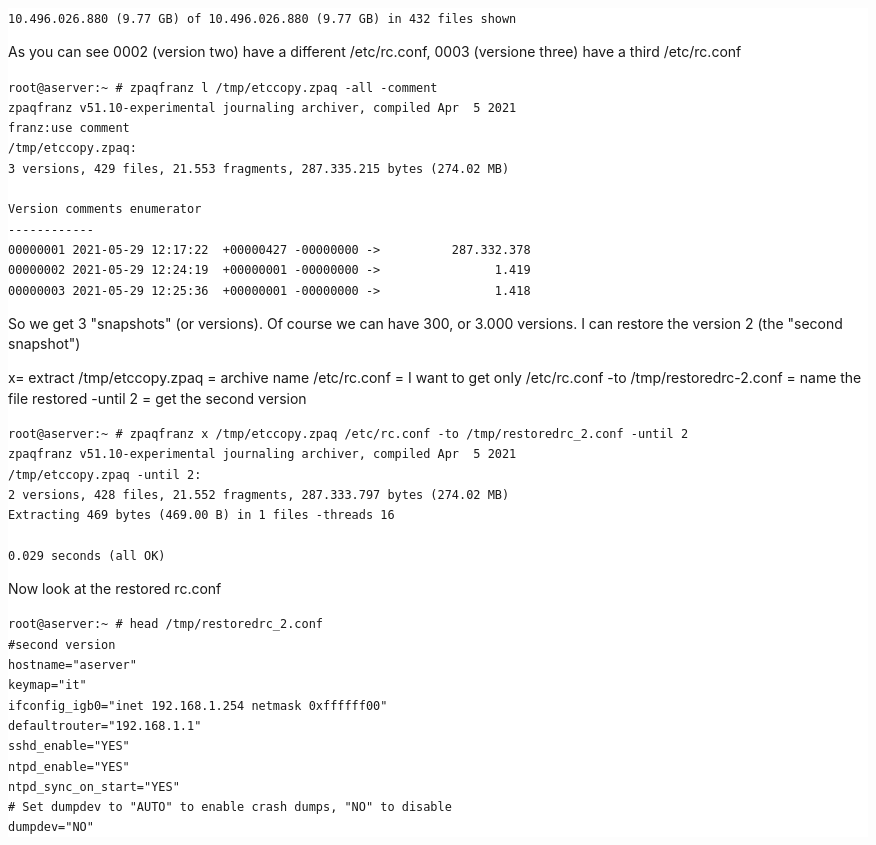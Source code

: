 ```
10.496.026.880 (9.77 GB) of 10.496.026.880 (9.77 GB) in 432 files shown
```

As you can see 0002 (version two) have a different /etc/rc.conf, 0003 (versione three) have a third /etc/rc.conf

```
root@aserver:~ # zpaqfranz l /tmp/etccopy.zpaq -all -comment
zpaqfranz v51.10-experimental journaling archiver, compiled Apr  5 2021
franz:use comment
/tmp/etccopy.zpaq:
3 versions, 429 files, 21.553 fragments, 287.335.215 bytes (274.02 MB)

Version comments enumerator
------------
00000001 2021-05-29 12:17:22  +00000427 -00000000 ->          287.332.378
00000002 2021-05-29 12:24:19  +00000001 -00000000 ->                1.419
00000003 2021-05-29 12:25:36  +00000001 -00000000 ->                1.418
```

So we get 3 "snapshots" (or versions).
Of course we can have 300, or 3.000 versions.
I can restore the version 2 (the "second snapshot")

x= extract
/tmp/etccopy.zpaq = archive name
/etc/rc.conf = I want to get only /etc/rc.conf
-to /tmp/restoredrc-2.conf = name the file restored
-until 2 = get the second version
```
root@aserver:~ # zpaqfranz x /tmp/etccopy.zpaq /etc/rc.conf -to /tmp/restoredrc_2.conf -until 2
zpaqfranz v51.10-experimental journaling archiver, compiled Apr  5 2021
/tmp/etccopy.zpaq -until 2:
2 versions, 428 files, 21.552 fragments, 287.333.797 bytes (274.02 MB)
Extracting 469 bytes (469.00 B) in 1 files -threads 16

0.029 seconds (all OK)
```


Now look at the restored rc.conf
```
root@aserver:~ # head /tmp/restoredrc_2.conf
#second version
hostname="aserver"
keymap="it"
ifconfig_igb0="inet 192.168.1.254 netmask 0xffffff00"
defaultrouter="192.168.1.1"
sshd_enable="YES"
ntpd_enable="YES"
ntpd_sync_on_start="YES"
# Set dumpdev to "AUTO" to enable crash dumps, "NO" to disable
dumpdev="NO"
```

